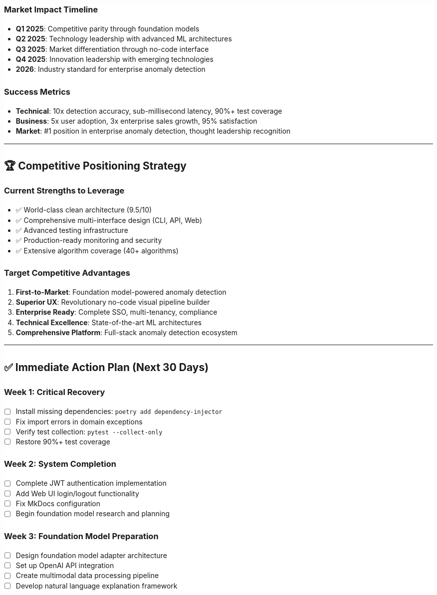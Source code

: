 ### **Market Impact Timeline**
- **Q1 2025**: Competitive parity through foundation models
- **Q2 2025**: Technology leadership with advanced ML architectures
- **Q3 2025**: Market differentiation through no-code interface
- **Q4 2025**: Innovation leadership with emerging technologies
- **2026**: Industry standard for enterprise anomaly detection

### **Success Metrics**
- **Technical**: 10x detection accuracy, sub-millisecond latency, 90%+ test coverage
- **Business**: 5x user adoption, 3x enterprise sales growth, 95% satisfaction
- **Market**: #1 position in enterprise anomaly detection, thought leadership recognition

---

## 🏆 **Competitive Positioning Strategy**

### **Current Strengths to Leverage**
- ✅ World-class clean architecture (9.5/10)
- ✅ Comprehensive multi-interface design (CLI, API, Web)
- ✅ Advanced testing infrastructure
- ✅ Production-ready monitoring and security
- ✅ Extensive algorithm coverage (40+ algorithms)

### **Target Competitive Advantages**
1. **First-to-Market**: Foundation model-powered anomaly detection
2. **Superior UX**: Revolutionary no-code visual pipeline builder
3. **Enterprise Ready**: Complete SSO, multi-tenancy, compliance
4. **Technical Excellence**: State-of-the-art ML architectures
5. **Comprehensive Platform**: Full-stack anomaly detection ecosystem

---

## ✅ **Immediate Action Plan (Next 30 Days)**

### **Week 1: Critical Recovery**
- [ ] Install missing dependencies: `poetry add dependency-injector`
- [ ] Fix import errors in domain exceptions
- [ ] Verify test collection: `pytest --collect-only`
- [ ] Restore 90%+ test coverage

### **Week 2: System Completion**
- [ ] Complete JWT authentication implementation
- [ ] Add Web UI login/logout functionality
- [ ] Fix MkDocs configuration
- [ ] Begin foundation model research and planning

### **Week 3: Foundation Model Preparation**
- [ ] Design foundation model adapter architecture
- [ ] Set up OpenAI API integration
- [ ] Create multimodal data processing pipeline
- [ ] Develop natural language explanation framework
